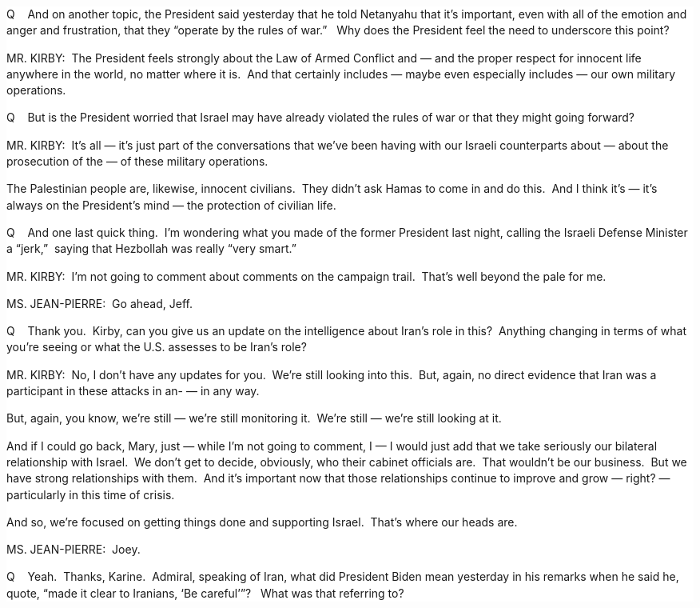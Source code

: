 Q    And on another topic, the President said yesterday that he told
Netanyahu that it’s important, even with all of the emotion and anger
and frustration, that they “operate by the rules of war.”   Why does the
President feel the need to underscore this point?  
  
MR. KIRBY:  The President feels strongly about the Law of Armed Conflict
and — and the proper respect for innocent life anywhere in the world, no
matter where it is.  And that certainly includes — maybe even especially
includes — our own military operations.  
  
Q    But is the President worried that Israel may have already violated
the rules of war or that they might going forward?  
  
MR. KIRBY:  It’s all — it’s just part of the conversations that we’ve
been having with our Israeli counterparts about — about the prosecution
of the — of these military operations.   
  
The Palestinian people are, likewise, innocent civilians.  They didn’t
ask Hamas to come in and do this.  And I think it’s — it’s always on the
President’s mind — the protection of civilian life.  
  
Q    And one last quick thing.  I’m wondering what you made of the
former President last night, calling the Israeli Defense Minister a
“jerk,”  saying that Hezbollah was really “very smart.”  
  
MR. KIRBY:  I’m not going to comment about comments on the campaign
trail.  That’s well beyond the pale for me.  
  
MS. JEAN-PIERRE:  Go ahead, Jeff.  
  
Q    Thank you.  Kirby, can you give us an update on the intelligence
about Iran’s role in this?  Anything changing in terms of what you’re
seeing or what the U.S. assesses to be Iran’s role?  
  
MR. KIRBY:  No, I don’t have any updates for you.  We’re still looking
into this.  But, again, no direct evidence that Iran was a participant
in these attacks in an- — in any way.  
  
But, again, you know, we’re still — we’re still monitoring it.  We’re
still — we’re still looking at it.   
  
And if I could go back, Mary, just — while I’m not going to comment, I —
I would just add that we take seriously our bilateral relationship with
Israel.  We don’t get to decide, obviously, who their cabinet officials
are.  That wouldn’t be our business.  But we have strong relationships
with them.  And it’s important now that those relationships continue to
improve and grow — right? — particularly in this time of crisis.   
  
And so, we’re focused on getting things done and supporting Israel. 
That’s where our heads are.  
  
MS. JEAN-PIERRE:  Joey.  
  
Q    Yeah.  Thanks, Karine.  Admiral, speaking of Iran, what did
President Biden mean yesterday in his remarks when he said he, quote,
“made it clear to Iranians, ‘Be careful’”?   What was that referring
to?  
  